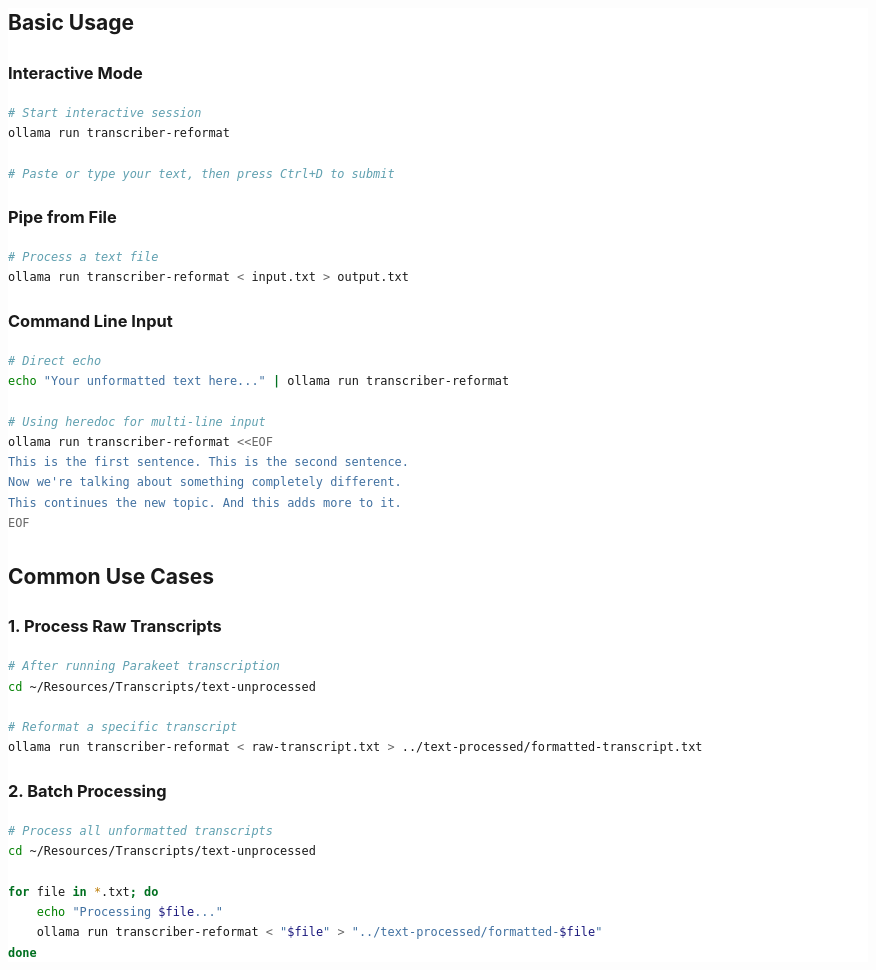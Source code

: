## Basic Usage

### Interactive Mode

```bash
# Start interactive session
ollama run transcriber-reformat

# Paste or type your text, then press Ctrl+D to submit
```

### Pipe from File

```bash
# Process a text file
ollama run transcriber-reformat < input.txt > output.txt
```

### Command Line Input

```bash
# Direct echo
echo "Your unformatted text here..." | ollama run transcriber-reformat

# Using heredoc for multi-line input
ollama run transcriber-reformat <<EOF
This is the first sentence. This is the second sentence.
Now we're talking about something completely different.
This continues the new topic. And this adds more to it.
EOF
```

## Common Use Cases

### 1. Process Raw Transcripts

```bash
# After running Parakeet transcription
cd ~/Resources/Transcripts/text-unprocessed

# Reformat a specific transcript
ollama run transcriber-reformat < raw-transcript.txt > ../text-processed/formatted-transcript.txt
```

### 2. Batch Processing

```bash
# Process all unformatted transcripts
cd ~/Resources/Transcripts/text-unprocessed

for file in *.txt; do
    echo "Processing $file..."
    ollama run transcriber-reformat < "$file" > "../text-processed/formatted-$file"
done
```
